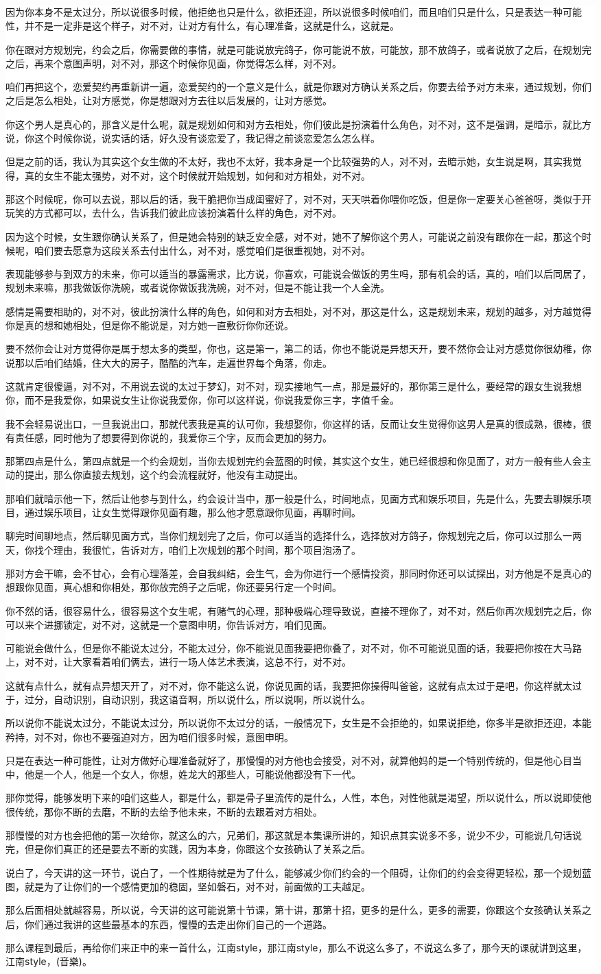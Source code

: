 因为你本身不是太过分，所以说很多时候，他拒绝也只是什么，欲拒还迎，所以说很多时候咱们，而且咱们只是什么，只是表达一种可能性，并不是一定非是这个样子，对不对，让对方有什么，有心理准备，这就是什么，这就是。

你在跟对方规划完，约会之后，你需要做的事情，就是可能说放完鸽子，你可能说不放，可能放，那不放鸽子，或者说放了之后，在规划完之后，再来个意图声明，对不对，那这个时候你见面，你觉得怎么样，对不对。

咱们再把这个，恋爱契约再重新讲一遍，恋爱契约的一个意义是什么，就是你跟对方确认关系之后，你要去给予对方未来，通过规划，你们之后是怎么相处，让对方感觉，你是想跟对方去往以后发展的，让对方感觉。

你这个男人是真心的，那含义是什么呢，就是规划如何和对方去相处，你们彼此是扮演着什么角色，对不对，这不是强调，是暗示，就比方说，你这个时候你说，说实话的话，好久没有谈恋爱了，我记得之前谈恋爱怎么怎么样。

但是之前的话，我认为其实这个女生做的不太好，我也不太好，我本身是一个比较强势的人，对不对，去暗示她，女生说是啊，其实我觉得，真的女生不能太强势，对不对，这个时候就开始规划，如何和对方相处，对不对。

那这个时候呢，你可以去说，那以后的话，我干脆把你当成闺蜜好了，对不对，天天哄着你喂你吃饭，但是你一定要关心爸爸呀，类似于开玩笑的方式都可以，去什么，告诉我们彼此应该扮演着什么样的角色，对不对。

因为这个时候，女生跟你确认关系了，但是她会特别的缺乏安全感，对不对，她不了解你这个男人，可能说之前没有跟你在一起，那这个时候呢，咱们要去愿意为这段关系去付出什么，对不对，感觉咱们是很重视她，对不对。

表现能够参与到双方的未来，你可以适当的暴露需求，比方说，你喜欢，可能说会做饭的男生吗，那有机会的话，真的，咱们以后同居了，规划未来嘛，那我做饭你洗碗，或者说你做饭我洗碗，对不对，但是不能让我一个人全洗。

感情是需要相助的，对不对，彼此扮演什么样的角色，如何和对方去相处，对不对，那这是什么，这是规划未来，规划的越多，对方越觉得你是真的想和她相处，但是你不能说是，对方她一直敷衍你你还说。

要不然你会让对方觉得你是属于想太多的类型，你也，这是第一，第二的话，你也不能说是异想天开，要不然你会让对方感觉你很幼稚，你说那以后咱们结婚，住大大的房子，酷酷的汽车，走遍世界每个角落，你走。

这就肯定很傻逼，对不对，不用说去说的太过于梦幻，对不对，现实接地气一点，那是最好的，那你第三是什么，要经常的跟女生说我想你，而不是我爱你，如果说女生让你说我爱你，你可以这样说，你说我爱你三字，字值千金。

我不会轻易说出口，一旦我说出口，那就代表我是真的认可你，我想娶你，你这样的话，反而让女生觉得你这男人是真的很成熟，很棒，很有责任感，同时他为了想要得到你说的，我爱你三个字，反而会更加的努力。

那第四点是什么，第四点就是一个约会规划，当你去规划完约会蓝图的时候，其实这个女生，她已经很想和你见面了，对方一般有些人会主动的提出，那么你直接去规划，这个约会流程就好，他没有主动提出。

那咱们就暗示他一下，然后让他参与到什么，约会设计当中，那一般是什么，时间地点，见面方式和娱乐项目，先是什么，先要去聊娱乐项目，通过娱乐项目，让女生觉得跟你见面有趣，那么他才愿意跟你见面，再聊时间。

聊完时间聊地点，然后聊见面方式，当你们规划完了之后，你可以适当的选择什么，选择放对方鸽子，你规划完之后，你可以过那么一两天，你找个理由，我很忙，告诉对方，咱们上次规划的那个时间，那个项目泡汤了。

那对方会干嘛，会不甘心，会有心理落差，会自我纠结，会生气，会为你进行一个感情投资，那同时你还可以试探出，对方他是不是真心的想跟你见面，真心想和你相处，那你放完鸽子之后呢，你还要另行定一个时间。

你不然的话，很容易什么，很容易这个女生呢，有赌气的心理，那种极端心理导致说，直接不理你了，对不对，然后你再次规划完之后，你可以来个进挪锁定，对不对，这就是一个意图申明，你告诉对方，咱们见面。

可能说会做什么，但是你不能说太过分，不能太过分，你不能说见面我要把你叠了，对不对，你不可能说见面的话，我要把你按在大马路上，对不对，让大家看着咱们俩去，进行一场人体艺术表演，这总不行，对不对。

这就有点什么，就有点异想天开了，对不对，你不能这么说，你说见面的话，我要把你操得叫爸爸，这就有点太过于是吧，你这样就太过于，过分，自动识别，自动识别，我这语音啊，所以说什么，所以说啊，所以说什么。

所以说你不能说太过分，不能说太过分，所以说你不太过分的话，一般情况下，女生是不会拒绝的，如果说拒绝，你多半是欲拒还迎，本能矜持，对不对，你也不要强迫对方，因为咱们很多时候，意图申明。

只是在表达一种可能性，让对方做好心理准备就好了，那慢慢的对方他也会接受，对不对，就算他妈的是一个特别传统的，但是他心目当中，他是一个人，他是一个女人，你想，姓龙大的那些人，可能说他都没有下一代。

那你觉得，能够发明下来的咱们这些人，都是什么，都是骨子里流传的是什么，人性，本色，对性他就是渴望，所以说什么，所以说即使他很传统，那你不断的去磨，不断的去给予他未来，不断的去跟着对方相处。

那慢慢的对方也会把他的第一次给你，就这么的六，兄弟们，那这就是本集课所讲的，知识点其实说多不多，说少不少，可能说几句话说完，但是你们真正的还是要去不断的实践，因为本身，你跟这个女孩确认了关系之后。

说白了，今天讲的这一环节，说白了，一个性期待就是为了什么，能够减少你们约会的一个阻碍，让你们的约会变得更轻松，那一个规划蓝图，就是为了让你们的一个感情更加的稳固，坚如磐石，对不对，前面做的工夫越足。

那么后面相处就越容易，所以说，今天讲的这可能说第十节课，第十讲，那第十招，更多的是什么，更多的需要，你跟这个女孩确认关系之后，你们通过我讲的这些最基本的东西，慢慢的去走出你们自己的一个道路。

那么课程到最后，再给你们来正中的来一首什么，江南style，那江南style，那么不说这么多了，不说这么多了，那今天的课就讲到这里，江南style，(音樂)。

